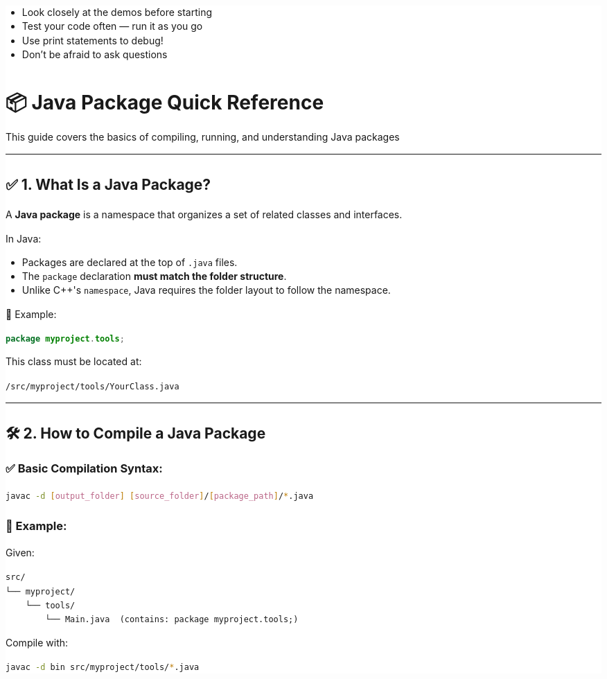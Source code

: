 - Look closely at the demos before starting
- Test your code often — run it as you go
- Use print statements to debug!
- Don’t be afraid to ask questions

# 📦 Java Package Quick Reference

This guide covers the basics of compiling, running, and understanding Java packages

---

## ✅ 1. What Is a Java Package?

A **Java package** is a namespace that organizes a set of related classes and interfaces.

In Java:

- Packages are declared at the top of `.java` files.
- The `package` declaration **must match the folder structure**.
- Unlike C++'s `namespace`, Java requires the folder layout to follow the namespace.

📌 Example:
```java
package myproject.tools;
```

This class must be located at:
```
/src/myproject/tools/YourClass.java
```

---

## 🛠 2. How to Compile a Java Package

### ✅ Basic Compilation Syntax:
```bash
javac -d [output_folder] [source_folder]/[package_path]/*.java
```

### 📌 Example:
Given:
```
src/
└── myproject/
    └── tools/
        └── Main.java  (contains: package myproject.tools;)
```

Compile with:
```bash
javac -d bin src/myproject/tools/*.java
```
